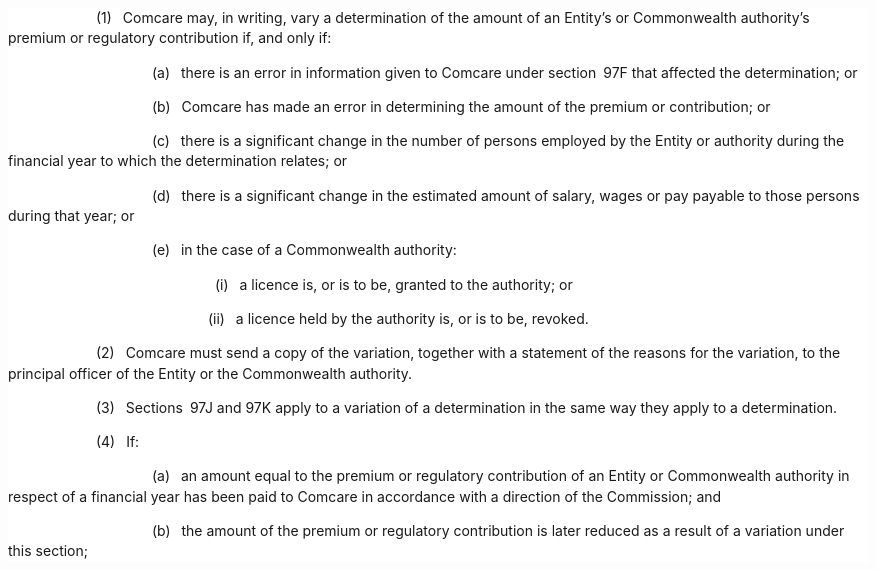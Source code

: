              (1)  Comcare may, in writing, vary a determination of the amount of an Entity’s or Commonwealth authority’s premium or regulatory contribution if, and only if:

                     (a)  there is an error in information given to Comcare under section 97F that affected the determination; or

                     (b)  Comcare has made an error in determining the amount of the premium or contribution; or

                     (c)  there is a significant change in the number of persons employed by the Entity or authority during the financial year to which the determination relates; or

                     (d)  there is a significant change in the estimated amount of salary, wages or pay payable to those persons during that year; or

                     (e)  in the case of a Commonwealth authority:

                              (i)  a licence is, or is to be, granted to the authority; or

                             (ii)  a licence held by the authority is, or is to be, revoked.

             (2)  Comcare must send a copy of the variation, together with a statement of the reasons for the variation, to the principal officer of the Entity or the Commonwealth authority.

             (3)  Sections 97J and 97K apply to a variation of a determination in the same way they apply to a determination.

             (4)  If:

                     (a)  an amount equal to the premium or regulatory contribution of an Entity or Commonwealth authority in respect of a financial year has been paid to Comcare in accordance with a direction of the Commission; and

                     (b)  the amount of the premium or regulatory contribution is later reduced as a result of a variation under this section;

